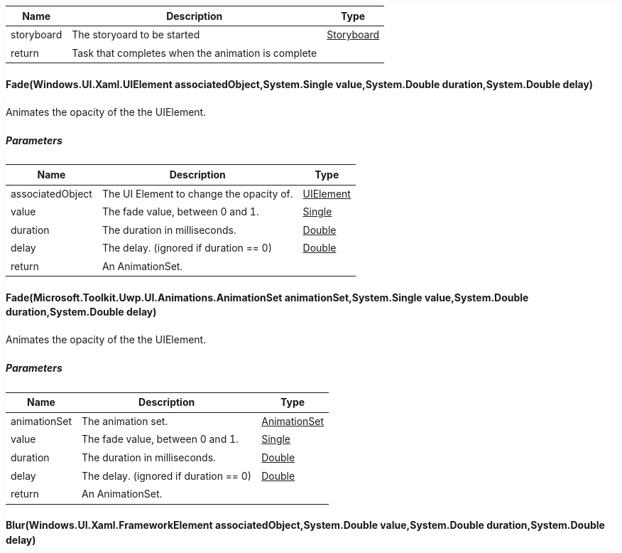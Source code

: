 | Name | Description | Type |
| --- | --- | --- |
| storyboard | The storyoard to be started | [Storyboard](https://msdn.microsoft.com/library/windows/apps/Windows.UI.Xaml.Media.Animation.Storyboard) |
| return |Task that completes when the animation is complete |




#### Fade(Windows.UI.Xaml.UIElement associatedObject,System.Single value,System.Double duration,System.Double delay)

Animates the opacity of the the UIElement.

##### Parameters



| Name | Description | Type |
| --- | --- | --- |
| associatedObject | The UI Element to change the opacity of. | [UIElement](https://msdn.microsoft.com/library/windows/apps/Windows.UI.Xaml.UIElement) |
| value | The fade value, between 0 and 1. | [Single](https://msdn.microsoft.com/library/windows/apps/System.Single) |
| duration | The duration in milliseconds. | [Double](https://msdn.microsoft.com/library/windows/apps/System.Double) |
| delay | The delay. (ignored if duration == 0) | [Double](https://msdn.microsoft.com/library/windows/apps/System.Double) |
| return |An AnimationSet. |




#### Fade(Microsoft.Toolkit.Uwp.UI.Animations.AnimationSet animationSet,System.Single value,System.Double duration,System.Double delay)

Animates the opacity of the the UIElement.

##### Parameters



| Name | Description | Type |
| --- | --- | --- |
| animationSet | The animation set. | [AnimationSet](Microsoft_Toolkit_Uwp_UI_Animations_AnimationSet.htm) |
| value | The fade value, between 0 and 1. | [Single](https://msdn.microsoft.com/library/windows/apps/System.Single) |
| duration | The duration in milliseconds. | [Double](https://msdn.microsoft.com/library/windows/apps/System.Double) |
| delay | The delay. (ignored if duration == 0) | [Double](https://msdn.microsoft.com/library/windows/apps/System.Double) |
| return |An AnimationSet. |




#### Blur(Windows.UI.Xaml.FrameworkElement associatedObject,System.Double value,System.Double duration,System.Double delay)
